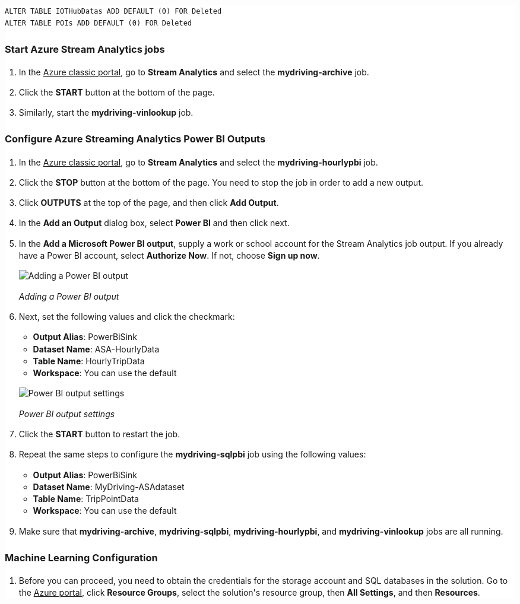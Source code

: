 ```
ALTER TABLE IOTHubDatas ADD DEFAULT (0) FOR Deleted
ALTER TABLE POIs ADD DEFAULT (0) FOR Deleted
```

### Start Azure Stream Analytics jobs

1. In the [Azure classic portal](https://manage.windowsazure.com/), go to **Stream Analytics** and select the **mydriving-archive** job.

2. Click the **START** button at the bottom of the page. 

3. Similarly, start the **mydriving-vinlookup** job.

### Configure Azure Streaming Analytics Power BI Outputs 

1. In the [Azure classic portal](https://manage.windowsazure.com/), go to **Stream Analytics** and select the **mydriving-hourlypbi** job.

1. Click the **STOP** button at the bottom of the page. You need to stop the job in order to add a new output.

1. Click **OUTPUTS** at the top of the page, and then click **Add Output**.

1. In the **Add an Output** dialog box, select **Power BI** and then click next.

1. In the **Add a Microsoft Power BI output**, supply a work or school account for the Stream Analytics job output. If you already have a Power BI account, select **Authorize Now**. If not, choose **Sign up now**.

	![Adding a Power BI output](Images/adding-powerbi-output.png?raw=true "Adding a Power BI output")

	_Adding a Power BI output_

1. Next, set the following values and click the checkmark:

	- **Output Alias**: PowerBiSink
	- **Dataset Name**: ASA-HourlyData
	- **Table Name**: HourlyTripData
	- **Workspace**: You can use the default

	![Power BI output settings](Images/asa-powerbi-output-settings.png?raw=true "Power BI output settings")

	_Power BI output settings_

1. Click the **START** button to restart the job.

1. Repeat the same steps to configure the **mydriving-sqlpbi** job using the following values:

	- **Output Alias**: PowerBiSink
	- **Dataset Name**: MyDriving-ASAdataset
	- **Table Name**: TripPointData
	- **Workspace**: You can use the default

1. Make sure that **mydriving-archive**, **mydriving-sqlpbi**, **mydriving-hourlypbi**, and **mydriving-vinlookup** jobs are all running.

### Machine Learning Configuration
1. Before you can proceed, you need to obtain the credentials for the storage account and SQL databases in the solution. Go 
   to the [Azure portal](https://portal.azure.com), click **Resource Groups**, select the solution's resource group, then **All Settings**, and then **Resources**. 
    